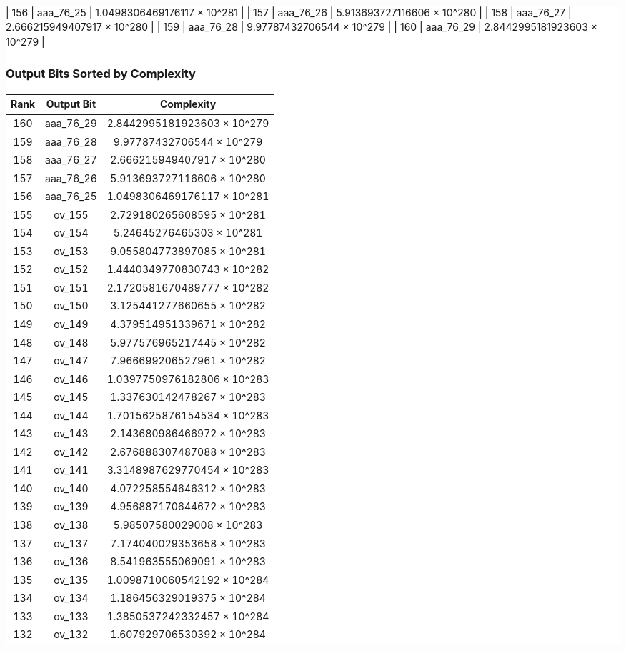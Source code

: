 | 156 | aaa_76_25 | 1.0498306469176117 × 10^281 |
| 157 | aaa_76_26 | 5.913693727116606 × 10^280 |
| 158 | aaa_76_27 | 2.666215949407917 × 10^280 |
| 159 | aaa_76_28 | 9.97787432706544 × 10^279 |
| 160 | aaa_76_29 | 2.8442995181923603 × 10^279 |

### Output Bits Sorted by Complexity

| Rank | Output Bit | Complexity |
|:----:|:----------:|:----------:|
| 160 | aaa_76_29 | 2.8442995181923603 × 10^279 |
| 159 | aaa_76_28 | 9.97787432706544 × 10^279 |
| 158 | aaa_76_27 | 2.666215949407917 × 10^280 |
| 157 | aaa_76_26 | 5.913693727116606 × 10^280 |
| 156 | aaa_76_25 | 1.0498306469176117 × 10^281 |
| 155 | ov_155 | 2.729180265608595 × 10^281 |
| 154 | ov_154 | 5.24645276465303 × 10^281 |
| 153 | ov_153 | 9.055804773897085 × 10^281 |
| 152 | ov_152 | 1.4440349770830743 × 10^282 |
| 151 | ov_151 | 2.1720581670489777 × 10^282 |
| 150 | ov_150 | 3.125441277660655 × 10^282 |
| 149 | ov_149 | 4.379514951339671 × 10^282 |
| 148 | ov_148 | 5.977576965217445 × 10^282 |
| 147 | ov_147 | 7.966699206527961 × 10^282 |
| 146 | ov_146 | 1.0397750976182806 × 10^283 |
| 145 | ov_145 | 1.337630142478267 × 10^283 |
| 144 | ov_144 | 1.7015625876154534 × 10^283 |
| 143 | ov_143 | 2.143680986466972 × 10^283 |
| 142 | ov_142 | 2.676888307487088 × 10^283 |
| 141 | ov_141 | 3.3148987629770454 × 10^283 |
| 140 | ov_140 | 4.072258554646312 × 10^283 |
| 139 | ov_139 | 4.956887170644672 × 10^283 |
| 138 | ov_138 | 5.98507580029008 × 10^283 |
| 137 | ov_137 | 7.174040029353658 × 10^283 |
| 136 | ov_136 | 8.541963555069091 × 10^283 |
| 135 | ov_135 | 1.0098710060542192 × 10^284 |
| 134 | ov_134 | 1.186456329019375 × 10^284 |
| 133 | ov_133 | 1.3850537242332457 × 10^284 |
| 132 | ov_132 | 1.607929706530392 × 10^284 |